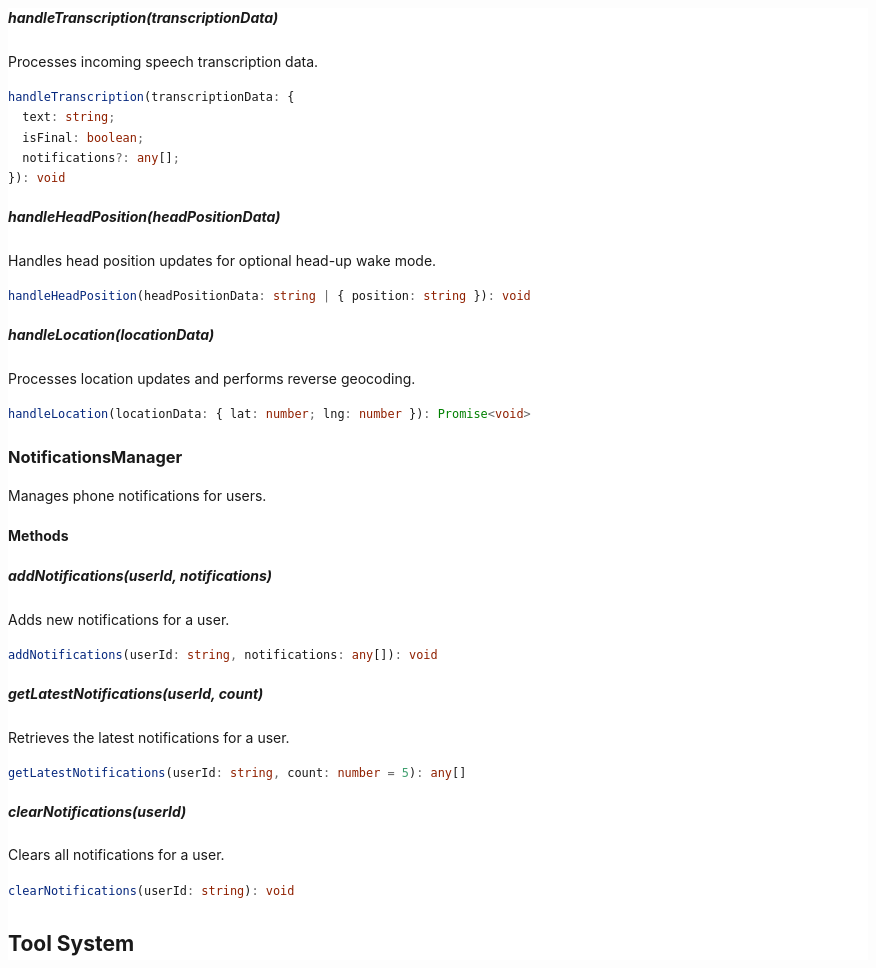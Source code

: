 ##### handleTranscription(transcriptionData)

Processes incoming speech transcription data.

```typescript
handleTranscription(transcriptionData: {
  text: string;
  isFinal: boolean;
  notifications?: any[];
}): void
```

##### handleHeadPosition(headPositionData)

Handles head position updates for optional head-up wake mode.

```typescript
handleHeadPosition(headPositionData: string | { position: string }): void
```

##### handleLocation(locationData)

Processes location updates and performs reverse geocoding.

```typescript
handleLocation(locationData: { lat: number; lng: number }): Promise<void>
```

### NotificationsManager

Manages phone notifications for users.

#### Methods

##### addNotifications(userId, notifications)

Adds new notifications for a user.

```typescript
addNotifications(userId: string, notifications: any[]): void
```

##### getLatestNotifications(userId, count)

Retrieves the latest notifications for a user.

```typescript
getLatestNotifications(userId: string, count: number = 5): any[]
```

##### clearNotifications(userId)

Clears all notifications for a user.

```typescript
clearNotifications(userId: string): void
```

## Tool System
